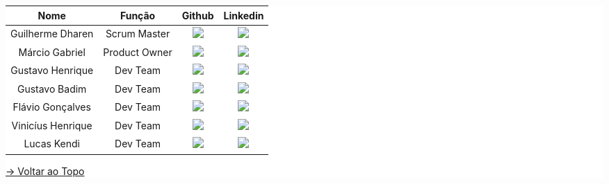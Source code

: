 
|      Nome      |    Função       |                            Github                             |                           Linkedin                           |
| :--------------: | :-----------: | :----------------------------------------------------------: | :----------------------------------------------------------: |
| Guilherme Dharen  | Scrum Master  | [<img src="https://img.shields.io/badge/GitHub-100000?style=for-the-badge&logo=github&logoColor=white">](https://github.com/gui863) | [<img src="https://img.shields.io/badge/LinkedIn-0077B5?style=for-the-badge&logo=linkedin&logoColor=white">](https://www.linkedin.com/in/guilherme-dharen-7993aa7a/)|
|  Márcio Gabriel  | Product Owner|[<img src="https://img.shields.io/badge/GitHub-100000?style=for-the-badge&logo=github&logoColor=white">](https://github.com/Porisso90) | [<img src="https://img.shields.io/badge/LinkedIn-0077B5?style=for-the-badge&logo=linkedin&logoColor=white">](https://www.linkedin.com/in/m%C3%A1rcio-gabriel-426b0527b/)
|  Gustavo Henrique   | Dev Team | [<img src="https://img.shields.io/badge/GitHub-100000?style=for-the-badge&logo=github&logoColor=white">](https://github.com/HenryBRG)| [<img src="https://img.shields.io/badge/LinkedIn-0077B5?style=for-the-badge&logo=linkedin&logoColor=white">](https://www.linkedin.com/in/gustavo-henrique-braga-b92544252/)|
|Gustavo Badim | Dev Team |[<img src="https://img.shields.io/badge/GitHub-100000?style=for-the-badge&logo=github&logoColor=white">](https://github.com/gubasssss) |[<img src="https://img.shields.io/badge/LinkedIn-0077B5?style=for-the-badge&logo=linkedin&logoColor=white">](https://www.linkedin.com/in/gustavo-badim-8538b7285)
| Flávio Gonçalves| Dev Team | [<img src="https://img.shields.io/badge/GitHub-100000?style=for-the-badge&logo=github&logoColor=white">](https://github.com/flaviogcunha)|[<img src="https://img.shields.io/badge/LinkedIn-0077B5?style=for-the-badge&logo=linkedin&logoColor=white">](https://www.linkedin.com/in/flavio-gon%C3%A7alves-21aa91261/) |
|Vinicíus Henrique  | Dev Team|[<img src="https://img.shields.io/badge/GitHub-100000?style=for-the-badge&logo=github&logoColor=white">](https://github.com/Subinoonibus) | [<img src="https://img.shields.io/badge/LinkedIn-0077B5?style=for-the-badge&logo=linkedin&logoColor=white">](https://www.linkedin.com/in/vin%C3%ADcius-henrique-souza-4085b1226/)
|Lucas Kendi | Dev Team|[<img src="https://img.shields.io/badge/GitHub-100000?style=for-the-badge&logo=github&logoColor=white">](https://github.com/Subinoonibus) | [<img src="https://img.shields.io/badge/LinkedIn-0077B5?style=for-the-badge&logo=linkedin&logoColor=white">](https://www.linkedin.com/in/vin%C3%ADcius-henrique-souza-4085b1226/)

<a href="#topo">→ Voltar ao Topo </a>
>







